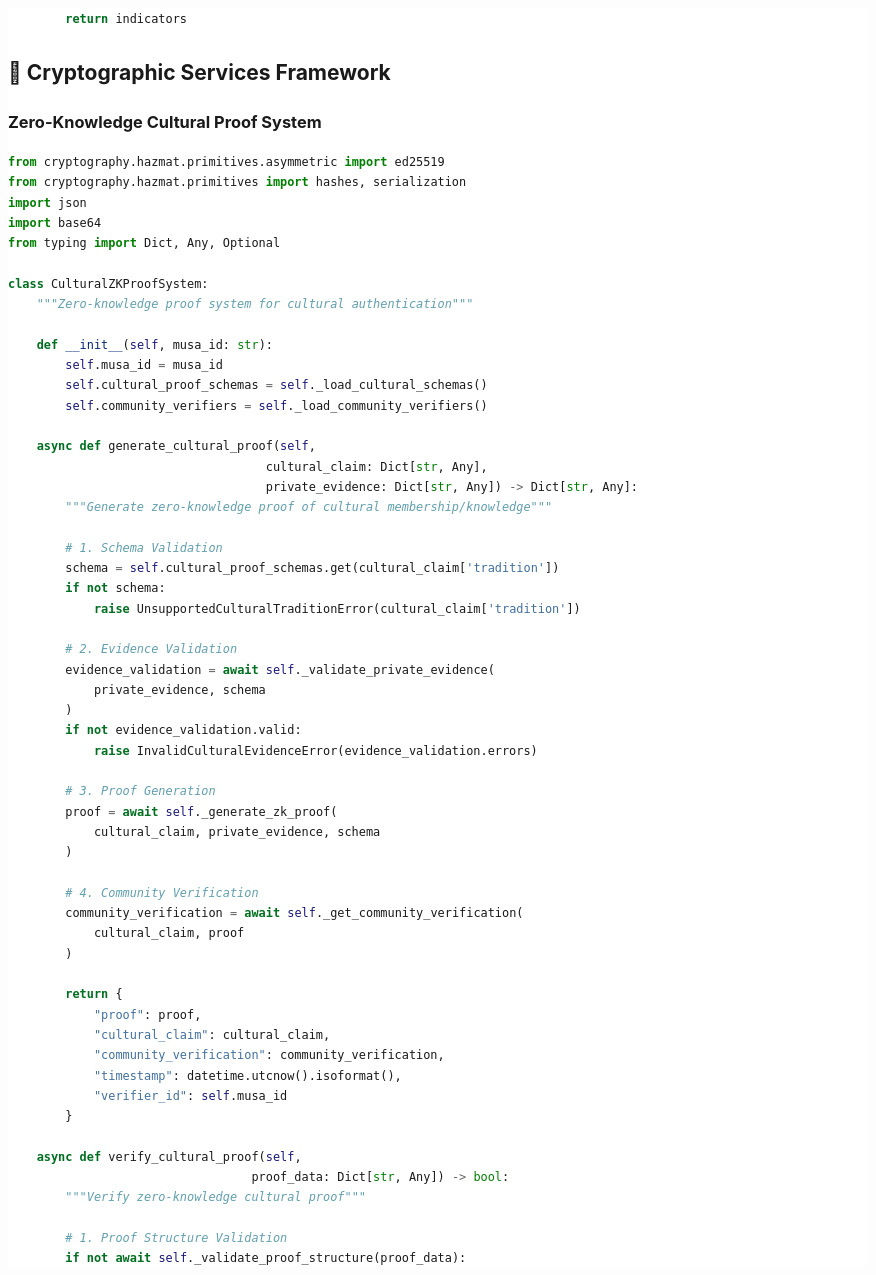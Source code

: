 ```python
        return indicators
```

## 🔑 Cryptographic Services Framework

### Zero-Knowledge Cultural Proof System

```python
from cryptography.hazmat.primitives.asymmetric import ed25519
from cryptography.hazmat.primitives import hashes, serialization
import json
import base64
from typing import Dict, Any, Optional

class CulturalZKProofSystem:
    """Zero-knowledge proof system for cultural authentication"""
    
    def __init__(self, musa_id: str):
        self.musa_id = musa_id
        self.cultural_proof_schemas = self._load_cultural_schemas()
        self.community_verifiers = self._load_community_verifiers()
    
    async def generate_cultural_proof(self, 
                                    cultural_claim: Dict[str, Any],
                                    private_evidence: Dict[str, Any]) -> Dict[str, Any]:
        """Generate zero-knowledge proof of cultural membership/knowledge"""
        
        # 1. Schema Validation
        schema = self.cultural_proof_schemas.get(cultural_claim['tradition'])
        if not schema:
            raise UnsupportedCulturalTraditionError(cultural_claim['tradition'])
        
        # 2. Evidence Validation
        evidence_validation = await self._validate_private_evidence(
            private_evidence, schema
        )
        if not evidence_validation.valid:
            raise InvalidCulturalEvidenceError(evidence_validation.errors)
        
        # 3. Proof Generation
        proof = await self._generate_zk_proof(
            cultural_claim, private_evidence, schema
        )
        
        # 4. Community Verification
        community_verification = await self._get_community_verification(
            cultural_claim, proof
        )
        
        return {
            "proof": proof,
            "cultural_claim": cultural_claim,
            "community_verification": community_verification,
            "timestamp": datetime.utcnow().isoformat(),
            "verifier_id": self.musa_id
        }
    
    async def verify_cultural_proof(self, 
                                  proof_data: Dict[str, Any]) -> bool:
        """Verify zero-knowledge cultural proof"""
        
        # 1. Proof Structure Validation
        if not await self._validate_proof_structure(proof_data):
```